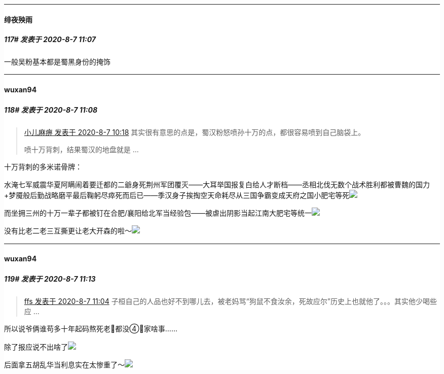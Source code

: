 





-----

####  绯夜殃雨  
##### 117#       发表于 2020-8-7 11:07




一般吴粉基本都是蜀黑身份的掩饰







-----

####  wuxan94  
##### 118#       发表于 2020-8-7 11:08



<blockquote><a href="httphttps://bbs.saraba1st.com/2b/forum.php?mod=redirect&amp;goto=findpost&amp;pid=48345908&amp;ptid=1953408" target="_blank">小儿麻痹 发表于 2020-8-7 10:18</a>
其实很有意思的点是，蜀汉粉怒喷孙十万的点，都很容易喷到自己脑袋上。


喷十万背刺，结果蜀汉的地盘就是 ...</blockquote>
十万背刺的多米诺骨牌：

水淹七军威震华夏阿瞒闹着要迁都的二爺身死荆州军团覆灭——大耳举国报复白给人才断档——丞相北伐无数个战术胜利都被曹魏的国力+梦魇般后勤战略磨平最后鞠躬尽瘁死而后已——季汉身子挨掏空天命耗尽从三国争霸变成天府之国小肥宅等死<img src="https://static.saraba1st.com/image/smiley/face2017/235.png" referrerpolicy="no-referrer">

而坐拥三州的十万一辈子都被钉在合肥/襄阳给北军当经验包——被虐出阴影当起江南大肥宅等统一<img src="https://static.saraba1st.com/image/smiley/carton2017/304.png" referrerpolicy="no-referrer">

没有比老二老三互撕更让老大开森的啦～<img src="https://static.saraba1st.com/image/smiley/face2017/067.png" referrerpolicy="no-referrer">







-----

####  wuxan94  
##### 119#       发表于 2020-8-7 11:13



<blockquote><a href="httphttps://bbs.saraba1st.com/2b/forum.php?mod=redirect&amp;goto=findpost&amp;pid=48346460&amp;ptid=1953408" target="_blank">ffs 发表于 2020-8-7 11:04</a>
子桓自己的人品也好不到哪儿去，被老妈骂“狗鼠不食汝余，死故应尔”历史上也就他了。。。其实他少喝些应 ...</blockquote>
所以说爷俩谁苟多十年起码熬死老🐢都没④🐴家啥事……

除了报应说不出啥了<img src="https://static.saraba1st.com/image/smiley/face2017/037.png" referrerpolicy="no-referrer">

后面拿五胡乱华当利息实在太惨重了～<img src="https://static.saraba1st.com/image/smiley/face2017/145.png" referrerpolicy="no-referrer">
